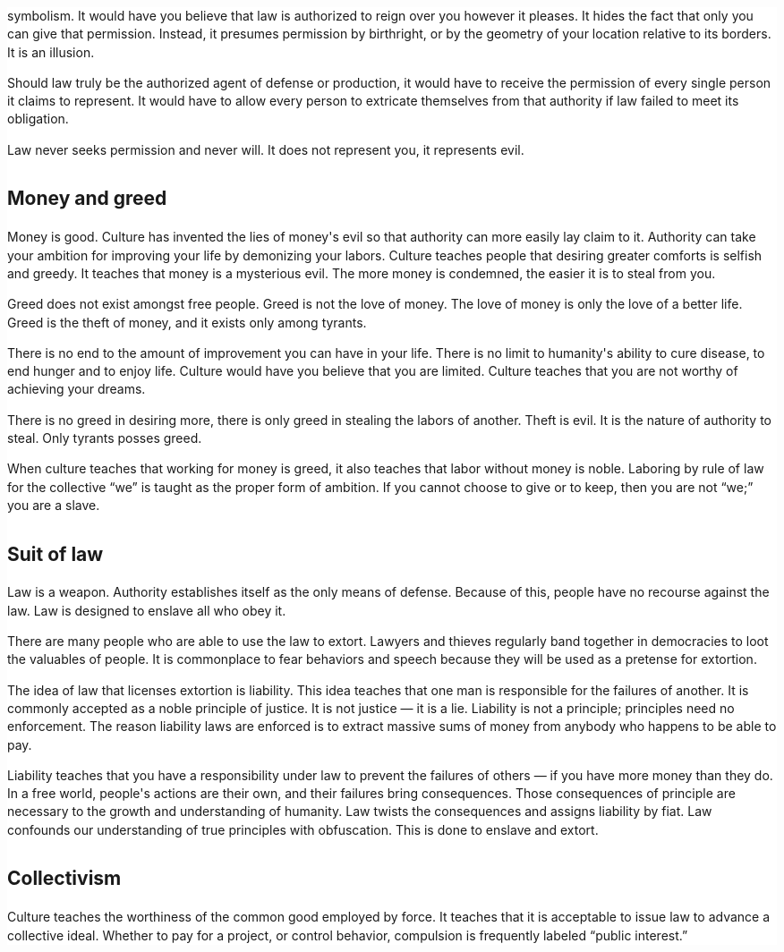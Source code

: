 symbolism. It would have you believe that law is authorized to reign over you however it pleases. It hides the fact that only you can give that permission. Instead, it presumes permission by birthright, or by the geometry of your location relative to its borders. It is an illusion.

Should law truly be the authorized agent of defense or production, it would have to receive the permission of every single person it claims to represent. It would have to allow every person to extricate themselves from that authority if law failed to meet its obligation.

Law never seeks permission and never will. It does not represent you, it represents evil.

## Money and greed

Money is good. Culture has invented the lies of money's evil so that authority can more easily lay claim to it. Authority can take your ambition for improving your life by demonizing your labors. Culture teaches people that desiring greater comforts is selfish and greedy. It teaches that money is a mysterious evil. The more money is condemned, the easier it is to steal from you.

Greed does not exist amongst free people. Greed is not the love of money. The love of money is only the love of a better life. Greed is the theft of money, and it exists only among tyrants.

There is no end to the amount of improvement you can have in your life. There is no limit to humanity's ability to cure disease, to end hunger and to enjoy life. Culture would have you believe that you are limited. Culture teaches that you are not worthy of achieving your dreams.

There is no greed in desiring more, there is only greed in stealing the labors of another. Theft is evil. It is the nature of authority to steal. Only tyrants posses greed.

When culture teaches that working for money is greed, it also teaches that labor without money is noble. Laboring by rule of law for the collective “we” is taught as the proper form of ambition. If you cannot choose to give or to keep, then you are not “we;” you are a slave.

## Suit of law

Law is a weapon. Authority establishes itself as the only means of defense. Because of this, people have no recourse against the law. Law is designed to enslave all who obey it.

There are many people who are able to use the law to extort. Lawyers and thieves regularly band together in democracies to loot the valuables of people. It is commonplace to fear behaviors and speech because they will be used as a pretense for extortion.

The idea of law that licenses extortion is liability. This idea teaches that one man is responsible for the failures of another. It is commonly accepted as a noble principle of justice. It is not justice — it is a lie. Liability is not a principle; principles need no enforcement. The reason liability laws are enforced is to extract massive sums of money from anybody who happens to be able to pay.

Liability teaches that you have a responsibility under law to prevent the failures of others — if you have more money than they do. In a free world, people's actions are their own, and their failures bring consequences. Those consequences of principle are necessary to the growth and understanding of humanity. Law twists the consequences and assigns liability by fiat. Law confounds our understanding of true principles with obfuscation. This is done to enslave and extort.

## Collectivism

Culture teaches the worthiness of the common good employed by force. It teaches that it is acceptable to issue law to advance a collective ideal. Whether to pay for a project, or control behavior, compulsion is frequently labeled “public interest.”
